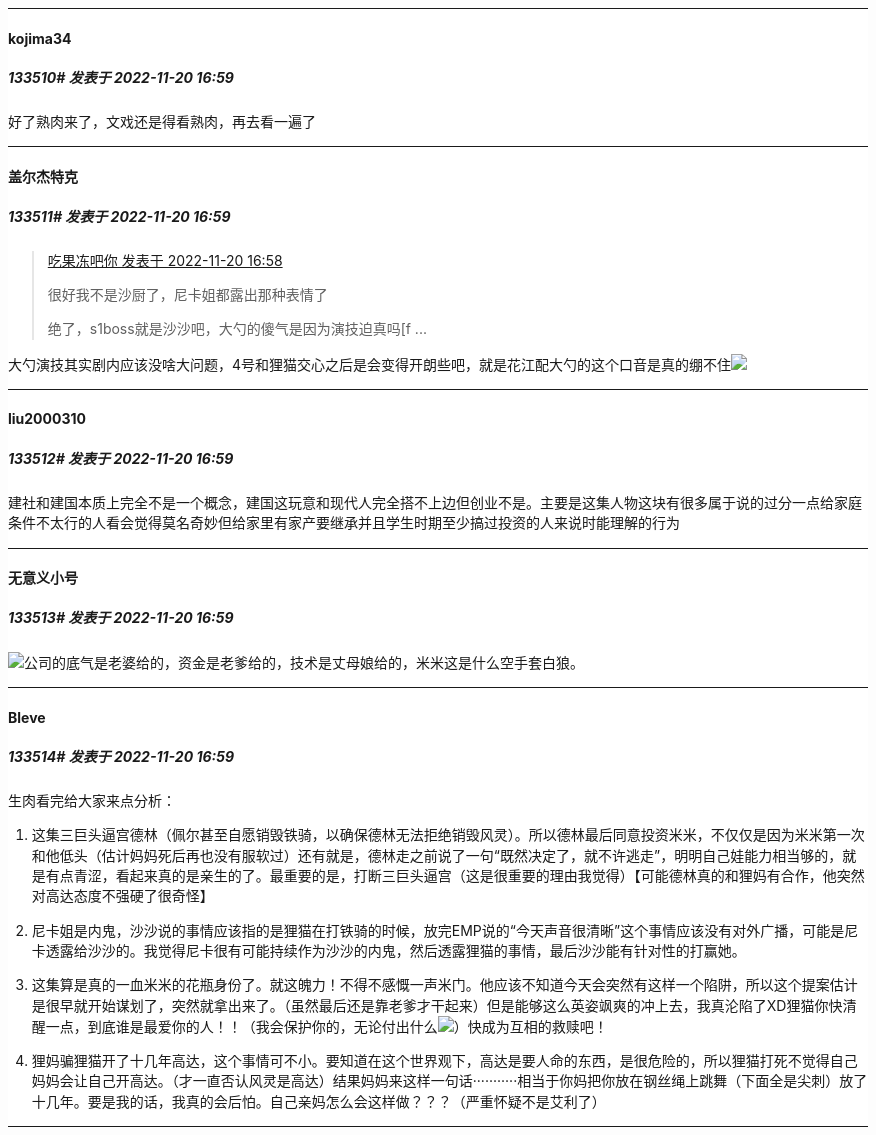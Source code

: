 *****

####  kojima34  
##### 133510#       发表于 2022-11-20 16:59

好了熟肉来了，文戏还是得看熟肉，再去看一遍了

*****

####  盖尔杰特克  
##### 133511#       发表于 2022-11-20 16:59

<blockquote><a href="httphttps://bbs.saraba1st.com/2b/forum.php?mod=redirect&amp;goto=findpost&amp;pid=58522258&amp;ptid=2026556" target="_blank">吃果冻吧你 发表于 2022-11-20 16:58</a>

很好我不是沙厨了，尼卡姐都露出那种表情了

绝了，s1boss就是沙沙吧，大勺的傻气是因为演技迫真吗[f ...</blockquote>
大勺演技其实剧内应该没啥大问题，4号和狸猫交心之后是会变得开朗些吧，就是花江配大勺的这个口音是真的绷不住<img src="https://static.saraba1st.com/image/smiley/face2017/067.png" referrerpolicy="no-referrer">

*****

####  liu2000310  
##### 133512#       发表于 2022-11-20 16:59

建社和建国本质上完全不是一个概念，建国这玩意和现代人完全搭不上边但创业不是。主要是这集人物这块有很多属于说的过分一点给家庭条件不太行的人看会觉得莫名奇妙但给家里有家产要继承并且学生时期至少搞过投资的人来说时能理解的行为

*****

####  无意义小号  
##### 133513#       发表于 2022-11-20 16:59

<img src="https://static.saraba1st.com/image/smiley/face2017/067.png" referrerpolicy="no-referrer">公司的底气是老婆给的，资金是老爹给的，技术是丈母娘给的，米米这是什么空手套白狼。

*****

####  Bleve  
##### 133514#       发表于 2022-11-20 16:59

生肉看完给大家来点分析：

1. 这集三巨头逼宫德林（佩尔甚至自愿销毁铁骑，以确保德林无法拒绝销毁风灵）。所以德林最后同意投资米米，不仅仅是因为米米第一次和他低头（估计妈妈死后再也没有服软过）还有就是，德林走之前说了一句“既然决定了，就不许逃走”，明明自己娃能力相当够的，就是有点青涩，看起来真的是亲生的了。最重要的是，打断三巨头逼宫（这是很重要的理由我觉得）【可能德林真的和狸妈有合作，他突然对高达态度不强硬了很奇怪】

2. 尼卡姐是内鬼，沙沙说的事情应该指的是狸猫在打铁骑的时候，放完EMP说的“今天声音很清晰”这个事情应该没有对外广播，可能是尼卡透露给沙沙的。我觉得尼卡很有可能持续作为沙沙的内鬼，然后透露狸猫的事情，最后沙沙能有针对性的打赢她。

3. 这集算是真的一血米米的花瓶身份了。就这魄力！不得不感慨一声米门。他应该不知道今天会突然有这样一个陷阱，所以这个提案估计是很早就开始谋划了，突然就拿出来了。（虽然最后还是靠老爹才干起来）但是能够这么英姿飒爽的冲上去，我真沦陷了XD狸猫你快清醒一点，到底谁是最爱你的人！！（我会保护你的，无论付出什么<img src="https://static.saraba1st.com/image/smiley/face2017/138.png" referrerpolicy="no-referrer">）快成为互相的救赎吧！

4. 狸妈骗狸猫开了十几年高达，这个事情可不小。要知道在这个世界观下，高达是要人命的东西，是很危险的，所以狸猫打死不觉得自己妈妈会让自己开高达。（才一直否认风灵是高达）结果妈妈来这样一句话···········相当于你妈把你放在钢丝绳上跳舞（下面全是尖刺）放了十几年。要是我的话，我真的会后怕。自己亲妈怎么会这样做？？？（严重怀疑不是艾利了）

*****
